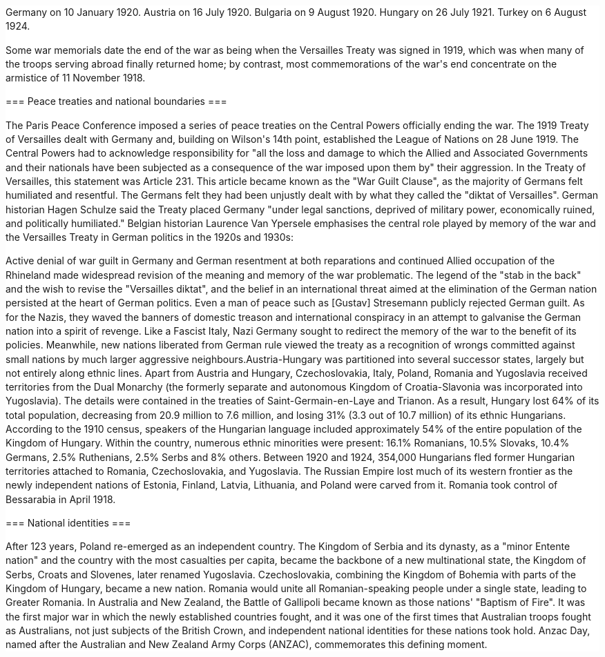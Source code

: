 Germany on 10 January 1920.
Austria on 16 July 1920.
Bulgaria on 9 August 1920.
Hungary on 26 July 1921.
Turkey on 6 August 1924.

Some war memorials date the end of the war as being when the Versailles Treaty was signed in 1919, which was when many of the troops serving abroad finally returned home; by contrast, most commemorations of the war's end concentrate on the armistice of 11 November 1918.


=== Peace treaties and national boundaries ===

The Paris Peace Conference imposed a series of peace treaties on the Central Powers officially ending the war. The 1919 Treaty of Versailles dealt with Germany and, building on Wilson's 14th point, established the League of Nations on 28 June 1919.
The Central Powers had to acknowledge responsibility for "all the loss and damage to which the Allied and Associated Governments and their nationals have been subjected as a consequence of the war imposed upon them by" their aggression. In the Treaty of Versailles, this statement was Article 231. This article became known as the "War Guilt Clause", as the majority of Germans felt humiliated and resentful. The Germans felt they had been unjustly dealt with by what they called the "diktat of Versailles". German historian Hagen Schulze said the Treaty placed Germany "under legal sanctions, deprived of military power, economically ruined, and politically humiliated." Belgian historian Laurence Van Ypersele emphasises the central role played by memory of the war and the Versailles Treaty in German politics in the 1920s and 1930s:

Active denial of war guilt in Germany and German resentment at both reparations and continued Allied occupation of the Rhineland made widespread revision of the meaning and memory of the war problematic. The legend of the "stab in the back" and the wish to revise the "Versailles diktat", and the belief in an international threat aimed at the elimination of the German nation persisted at the heart of German politics. Even a man of peace such as [Gustav] Stresemann publicly rejected German guilt. As for the Nazis, they waved the banners of domestic treason and international conspiracy in an attempt to galvanise the German nation into a spirit of revenge. Like a Fascist Italy, Nazi Germany sought to redirect the memory of the war to the benefit of its policies.
Meanwhile, new nations liberated from German rule viewed the treaty as a recognition of wrongs committed against small nations by much larger aggressive neighbours.Austria-Hungary was partitioned into several successor states, largely but not entirely along ethnic lines. Apart from Austria and Hungary, Czechoslovakia, Italy, Poland, Romania and Yugoslavia received territories from the Dual Monarchy (the formerly separate and autonomous Kingdom of Croatia-Slavonia was incorporated into Yugoslavia). The details were contained in the treaties of Saint-Germain-en-Laye and Trianon. As a result, Hungary lost 64% of its total population, decreasing from 20.9 million to 7.6 million, and losing 31% (3.3 out of 10.7 million) of its ethnic Hungarians. According to the 1910 census, speakers of the Hungarian language included approximately 54% of the entire population of the Kingdom of Hungary. Within the country, numerous ethnic minorities were present: 16.1% Romanians, 10.5% Slovaks, 10.4% Germans, 2.5% Ruthenians, 2.5% Serbs and 8% others. Between 1920 and 1924, 354,000 Hungarians fled former Hungarian territories attached to Romania, Czechoslovakia, and Yugoslavia.
The Russian Empire lost much of its western frontier as the newly independent nations of Estonia, Finland, Latvia, Lithuania, and Poland were carved from it. Romania took control of Bessarabia in April 1918.


=== National identities ===

After 123 years, Poland re-emerged as an independent country. The Kingdom of Serbia and its dynasty, as a "minor Entente nation" and the country with the most casualties per capita, became the backbone of a new multinational state, the Kingdom of Serbs, Croats and Slovenes, later renamed Yugoslavia. Czechoslovakia, combining the Kingdom of Bohemia with parts of the Kingdom of Hungary, became a new nation. Romania would unite all Romanian-speaking people under a single state, leading to Greater Romania.
In Australia and New Zealand, the Battle of Gallipoli became known as those nations' "Baptism of Fire". It was the first major war in which the newly established countries fought, and it was one of the first times that Australian troops fought as Australians, not just subjects of the British Crown, and independent national identities for these nations took hold. Anzac Day, named after the Australian and New Zealand Army Corps (ANZAC), commemorates this defining moment.
